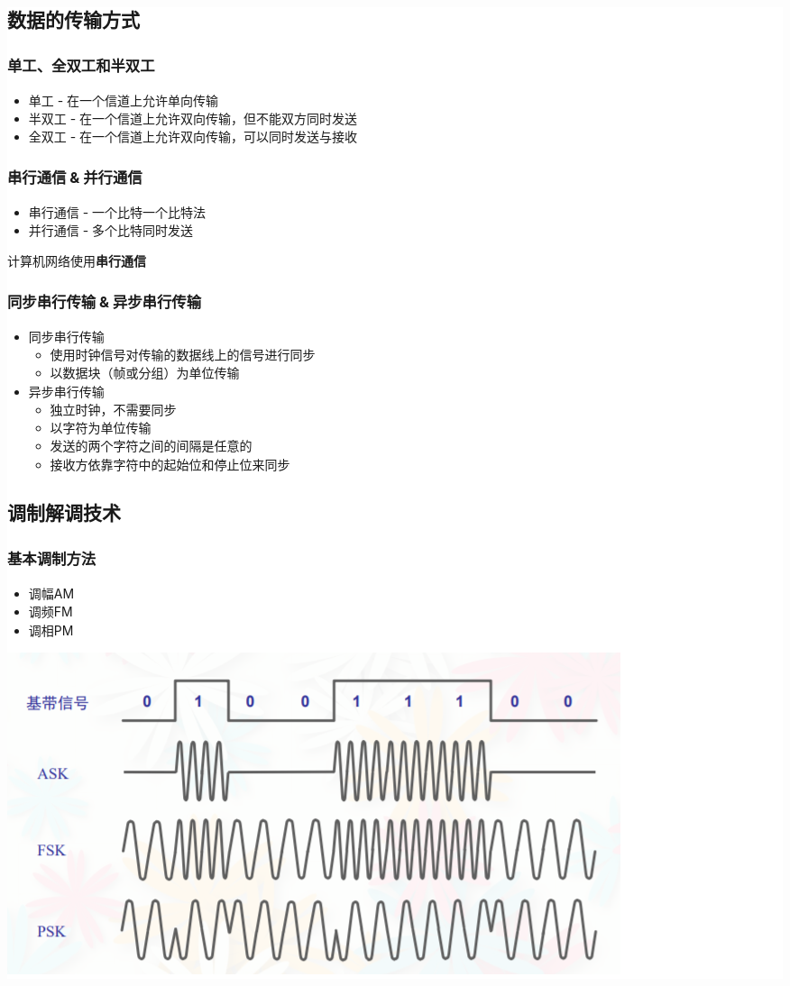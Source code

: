 ## 数据的传输方式

### 单工、全双工和半双工

- 单工 - 在一个信道上允许单向传输
- 半双工 - 在一个信道上允许双向传输，但不能双方同时发送
- 全双工 - 在一个信道上允许双向传输，可以同时发送与接收

### 串行通信 & 并行通信

- 串行通信 - 一个比特一个比特法
- 并行通信 - 多个比特同时发送

计算机网络使用**串行通信**

### 同步串行传输 & 异步串行传输

- 同步串行传输
	- 使用时钟信号对传输的数据线上的信号进行同步
	- 以数据块（帧或分组）为单位传输
- 异步串行传输
	- 独立时钟，不需要同步
	- 以字符为单位传输
	- 发送的两个字符之间的间隔是任意的
	- 接收方依靠字符中的起始位和停止位来同步

## 调制解调技术

### 基本调制方法

- 调幅AM
- 调频FM
- 调相PM

![2-1](./_img/2-1.png)
